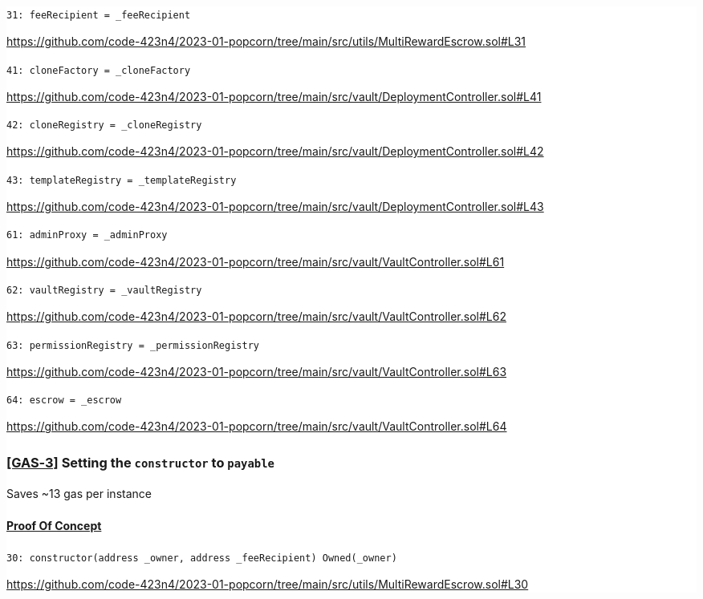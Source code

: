 ```solidity
31: feeRecipient = _feeRecipient
```

https://github.com/code-423n4/2023-01-popcorn/tree/main/src/utils/MultiRewardEscrow.sol#L31

```solidity
41: cloneFactory = _cloneFactory
```

https://github.com/code-423n4/2023-01-popcorn/tree/main/src/vault/DeploymentController.sol#L41

```solidity
42: cloneRegistry = _cloneRegistry
```

https://github.com/code-423n4/2023-01-popcorn/tree/main/src/vault/DeploymentController.sol#L42

```solidity
43: templateRegistry = _templateRegistry
```

https://github.com/code-423n4/2023-01-popcorn/tree/main/src/vault/DeploymentController.sol#L43

```solidity
61: adminProxy = _adminProxy
```

https://github.com/code-423n4/2023-01-popcorn/tree/main/src/vault/VaultController.sol#L61

```solidity
62: vaultRegistry = _vaultRegistry
```

https://github.com/code-423n4/2023-01-popcorn/tree/main/src/vault/VaultController.sol#L62

```solidity
63: permissionRegistry = _permissionRegistry
```

https://github.com/code-423n4/2023-01-popcorn/tree/main/src/vault/VaultController.sol#L63

```solidity
64: escrow = _escrow
```

https://github.com/code-423n4/2023-01-popcorn/tree/main/src/vault/VaultController.sol#L64





### <a href="#Summary">[GAS&#x2011;3]</a><a name="GAS&#x2011;3"> Setting the `constructor` to `payable`

Saves ~13 gas per instance

#### <ins>Proof Of Concept</ins>

```solidity
30: constructor(address _owner, address _feeRecipient) Owned(_owner)
```

https://github.com/code-423n4/2023-01-popcorn/tree/main/src/utils/MultiRewardEscrow.sol#L30
